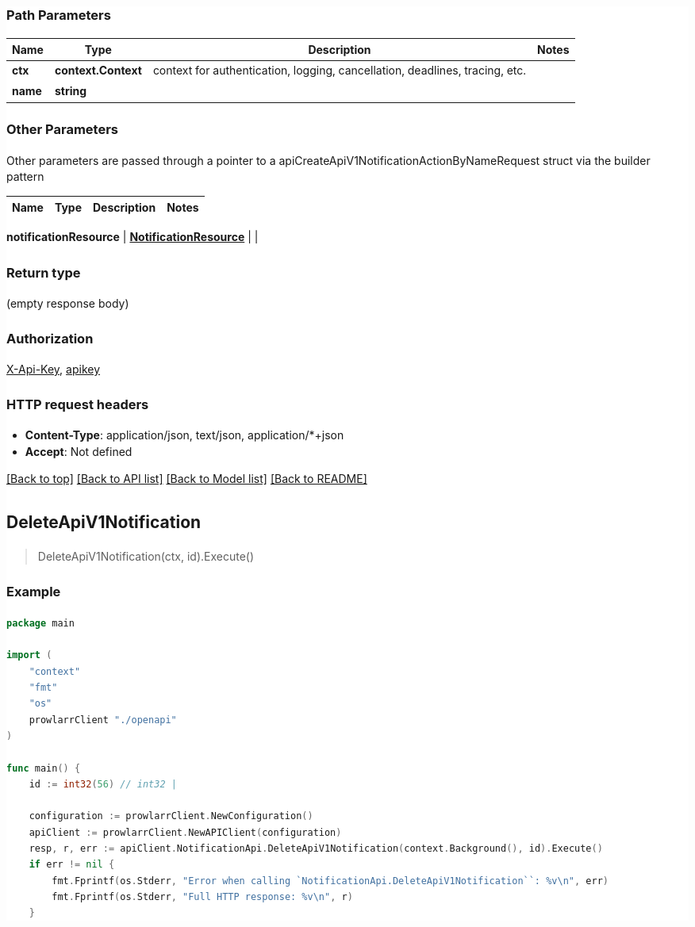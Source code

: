 ### Path Parameters


Name | Type | Description  | Notes
------------- | ------------- | ------------- | -------------
**ctx** | **context.Context** | context for authentication, logging, cancellation, deadlines, tracing, etc.
**name** | **string** |  | 

### Other Parameters

Other parameters are passed through a pointer to a apiCreateApiV1NotificationActionByNameRequest struct via the builder pattern


Name | Type | Description  | Notes
------------- | ------------- | ------------- | -------------

 **notificationResource** | [**NotificationResource**](NotificationResource.md) |  | 

### Return type

 (empty response body)

### Authorization

[X-Api-Key](../README.md#X-Api-Key), [apikey](../README.md#apikey)

### HTTP request headers

- **Content-Type**: application/json, text/json, application/*+json
- **Accept**: Not defined

[[Back to top]](#) [[Back to API list]](../README.md#documentation-for-api-endpoints)
[[Back to Model list]](../README.md#documentation-for-models)
[[Back to README]](../README.md)


## DeleteApiV1Notification

> DeleteApiV1Notification(ctx, id).Execute()



### Example

```go
package main

import (
    "context"
    "fmt"
    "os"
    prowlarrClient "./openapi"
)

func main() {
    id := int32(56) // int32 | 

    configuration := prowlarrClient.NewConfiguration()
    apiClient := prowlarrClient.NewAPIClient(configuration)
    resp, r, err := apiClient.NotificationApi.DeleteApiV1Notification(context.Background(), id).Execute()
    if err != nil {
        fmt.Fprintf(os.Stderr, "Error when calling `NotificationApi.DeleteApiV1Notification``: %v\n", err)
        fmt.Fprintf(os.Stderr, "Full HTTP response: %v\n", r)
    }
```